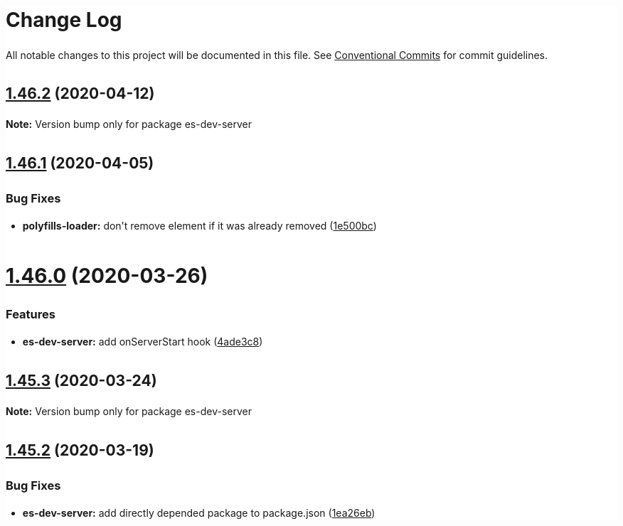 # Change Log

All notable changes to this project will be documented in this file.
See [Conventional Commits](https://conventionalcommits.org) for commit guidelines.

## [1.46.2](https://github.com/open-wc/open-wc/compare/es-dev-server@1.46.1...es-dev-server@1.46.2) (2020-04-12)

**Note:** Version bump only for package es-dev-server





## [1.46.1](https://github.com/open-wc/open-wc/compare/es-dev-server@1.46.0...es-dev-server@1.46.1) (2020-04-05)


### Bug Fixes

* **polyfills-loader:** don't remove element if it was already removed ([1e500bc](https://github.com/open-wc/open-wc/commit/1e500bc4c23ab467967d5b50b7d3ced0047bbfb5))





# [1.46.0](https://github.com/open-wc/open-wc/compare/es-dev-server@1.45.3...es-dev-server@1.46.0) (2020-03-26)


### Features

* **es-dev-server:** add onServerStart hook ([4ade3c8](https://github.com/open-wc/open-wc/commit/4ade3c84854e0bc8e855597ba74250d7c7476939))





## [1.45.3](https://github.com/open-wc/open-wc/compare/es-dev-server@1.45.2...es-dev-server@1.45.3) (2020-03-24)

**Note:** Version bump only for package es-dev-server





## [1.45.2](https://github.com/open-wc/open-wc/compare/es-dev-server@1.45.1...es-dev-server@1.45.2) (2020-03-19)


### Bug Fixes

* **es-dev-server:** add directly depended package to package.json ([1ea26eb](https://github.com/open-wc/open-wc/commit/1ea26eb9333f8eb5f44a9e96523da6ef3a5cf88b))
